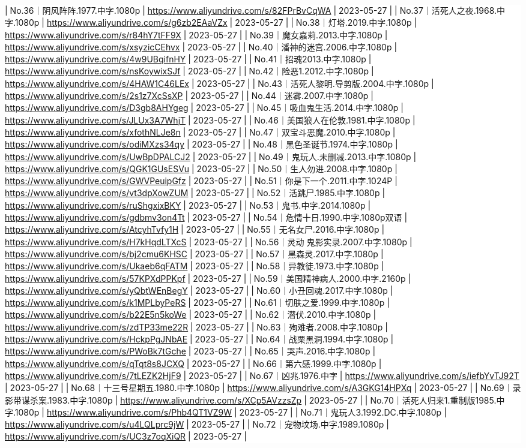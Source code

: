| No.36｜阴风阵阵.1977.中字.1080p         | https://www.aliyundrive.com/s/82FPrBvCqWA | 2023-05-27 |
| No.37｜活死人之夜.1968.中字.1080p        | https://www.aliyundrive.com/s/g6zb2EAaVZx | 2023-05-27 |
| No.38｜灯塔.2019.中字.1080p           | https://www.aliyundrive.com/s/r84hY7tFF9X | 2023-05-27 |
| No.39｜魔女嘉莉.2013.中字.1080p         | https://www.aliyundrive.com/s/xsyzicCEhvx | 2023-05-27 |
| No.40｜潘神的迷宫.2006.中字.1080p        | https://www.aliyundrive.com/s/4w9UBqifnHY | 2023-05-27 |
| No.41｜招魂2013.中字.1080p            | https://www.aliyundrive.com/s/nsKoywixSJf | 2023-05-27 |
| No.42｜险恶1.2012.中字.1080p          | https://www.aliyundrive.com/s/4HAW1C46LEx | 2023-05-27 |
| No.43｜活死人黎明.导剪版.2004.中字.1080p    | https://www.aliyundrive.com/s/2s1z7XcSsXP | 2023-05-27 |
| No.44｜迷雾.2007.中字.1080p           | https://www.aliyundrive.com/s/D3gb8AHYgeg | 2023-05-27 |
| No.45｜吸血鬼生活.2014.中字.1080p        | https://www.aliyundrive.com/s/JLUx3A7WhjT | 2023-05-27 |
| No.46｜美国狼人在伦敦.1981.中字.1080p      | https://www.aliyundrive.com/s/xfothNLJe8n | 2023-05-27 |
| No.47｜双宝斗恶魔.2010.中字.1080p        | https://www.aliyundrive.com/s/odiMXzs34qy | 2023-05-27 |
| No.48｜黑色圣诞节.1974.中字.1080p        | https://www.aliyundrive.com/s/UwBpDPALCJ2 | 2023-05-27 |
| No.49｜鬼玩人.未删减.2013.中字.1080p      | https://www.aliyundrive.com/s/QGK1GUsESVu | 2023-05-27 |
| No.50｜生人勿进.2008.中字.1080p         | https://www.aliyundrive.com/s/GWVPeuipGfz | 2023-05-27 |
| No.51｜你是下一个.2011.中字.1024P        | https://www.aliyundrive.com/s/vt3dpXowZUM | 2023-05-27 |
| No.52｜活跳尸.1985.中字.1080p          | https://www.aliyundrive.com/s/ruShgxixBKY | 2023-05-27 |
| No.53｜鬼书.中字.2014.1080p           | https://www.aliyundrive.com/s/gdbmv3on4Tt | 2023-05-27 |
| No.54｜危情十日.1990.中字.1080p双语       | https://www.aliyundrive.com/s/AtcyhTvfy1H | 2023-05-27 |
| No.55｜无名女尸.2016.中字.1080p         | https://www.aliyundrive.com/s/H7kHqdLTXcS | 2023-05-27 |
| No.56｜灵动 鬼影实录.2007.中字.1080p      | https://www.aliyundrive.com/s/bj2cmu6KHSC | 2023-05-27 |
| No.57｜黑森灵.2017.中字.1080p          | https://www.aliyundrive.com/s/Ukaeb6qFATM | 2023-05-27 |
| No.58｜异教徒.1973.中字.1080p          | https://www.aliyundrive.com/s/57KPXdPPKpf | 2023-05-27 |
| No.59｜美国精神病人.2000.中字.2160p       | https://www.aliyundrive.com/s/yQbtWEnBegY | 2023-05-27 |
| No.60｜小丑回魂.2017.中字.1080p         | https://www.aliyundrive.com/s/k1MPLbyPeRS | 2023-05-27 |
| No.61｜切肤之爱.1999.中字.1080p         | https://www.aliyundrive.com/s/b22E5n5koWe | 2023-05-27 |
| No.62｜潜伏.2010.中字.1080p           | https://www.aliyundrive.com/s/zdTP33me22R | 2023-05-27 |
| No.63｜殉难者.2008.中字.1080p          | https://www.aliyundrive.com/s/HckpPgJNbAE | 2023-05-27 |
| No.64｜战栗黑洞.1994.中字.1080p         | https://www.aliyundrive.com/s/PWoBk7tGche | 2023-05-27 |
| No.65｜哭声.2016.中字.1080p           | https://www.aliyundrive.com/s/qTqt8s8JCXQ | 2023-05-27 |
| No.66｜第六感.1999.中字.1080p          | https://www.aliyundrive.com/s/7tLEZK2HjF9 | 2023-05-27 |
| No.67｜凶兆.1976.中字                 | https://www.aliyundrive.com/s/iefbYvTJ92T | 2023-05-27 |
| No.68｜十三号星期五.1980.中字.1080p       | https://www.aliyundrive.com/s/A3GKG14HPXq | 2023-05-27 |
| No.69｜录影带谋杀案.1983.中字.1080p       | https://www.aliyundrive.com/s/XCp5AVzzsZp | 2023-05-27 |
| No.70｜活死人归来1.重制版1985.中字.1080p    | https://www.aliyundrive.com/s/Phb4QT1VZ9W | 2023-05-27 |
| No.71｜鬼玩人3.1992.DC.中字.1080p      | https://www.aliyundrive.com/s/u4LQLprc9jW | 2023-05-27 |
| No.72｜宠物坟场.中字.1989.1080p         | https://www.aliyundrive.com/s/UC3z7oqXiQR | 2023-05-27 |